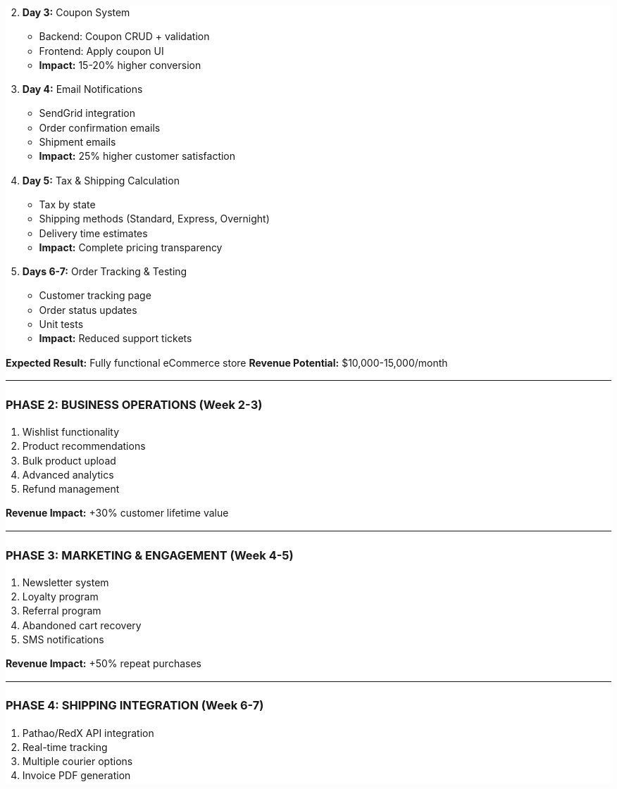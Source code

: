 2. **Day 3:** Coupon System
   - Backend: Coupon CRUD + validation
   - Frontend: Apply coupon UI
   - **Impact:** 15-20% higher conversion

3. **Day 4:** Email Notifications
   - SendGrid integration
   - Order confirmation emails
   - Shipment emails
   - **Impact:** 25% higher customer satisfaction

4. **Day 5:** Tax & Shipping Calculation
   - Tax by state
   - Shipping methods (Standard, Express, Overnight)
   - Delivery time estimates
   - **Impact:** Complete pricing transparency

5. **Days 6-7:** Order Tracking & Testing
   - Customer tracking page
   - Order status updates
   - Unit tests
   - **Impact:** Reduced support tickets

**Expected Result:** Fully functional eCommerce store
**Revenue Potential:** $10,000-15,000/month

---

### PHASE 2: BUSINESS OPERATIONS (Week 2-3)

1. Wishlist functionality
2. Product recommendations
3. Bulk product upload
4. Advanced analytics
5. Refund management

**Revenue Impact:** +30% customer lifetime value

---

### PHASE 3: MARKETING & ENGAGEMENT (Week 4-5)

1. Newsletter system
2. Loyalty program
3. Referral program
4. Abandoned cart recovery
5. SMS notifications

**Revenue Impact:** +50% repeat purchases

---

### PHASE 4: SHIPPING INTEGRATION (Week 6-7)

1. Pathao/RedX API integration
2. Real-time tracking
3. Multiple courier options
4. Invoice PDF generation
